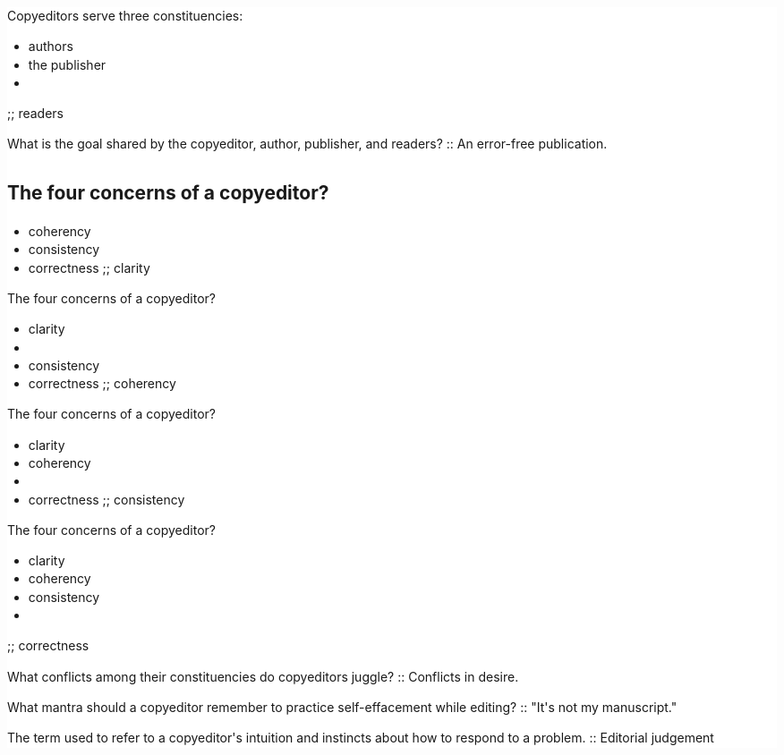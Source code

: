 
Copyeditors serve three constituencies:
- authors
- the publisher
- 
;;
readers


What is the goal shared by the copyeditor, author, publisher, and readers? :: An error-free publication.


The four concerns of a copyeditor?
- 
- coherency
- consistency
- correctness
;;
clarity


The four concerns of a copyeditor?
- clarity
- 
- consistency
- correctness
;;
coherency


The four concerns of a copyeditor?
- clarity
- coherency
- 
- correctness
;;
consistency


The four concerns of a copyeditor?
- clarity
- coherency
- consistency
- 
;;
correctness


What conflicts among their constituencies do copyeditors juggle? :: Conflicts in desire.


What mantra should a copyeditor remember to practice self-effacement while editing? :: "It's not my manuscript."


The term used to refer to a copyeditor's intuition and instincts about how to respond to a problem. :: Editorial judgement

